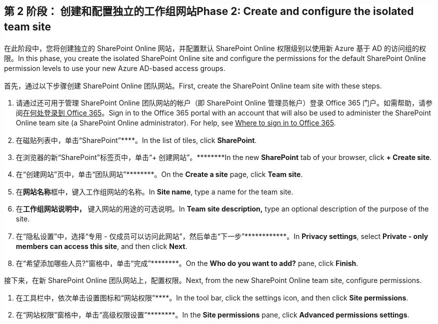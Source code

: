 ## <a name="phase-2-create-and-configure-the-isolated-team-site"></a><span data-ttu-id="1be36-165">第 2 阶段： 创建和配置独立的工作组网站</span><span class="sxs-lookup"><span data-stu-id="1be36-165">Phase 2: Create and configure the isolated team site</span></span>

<span data-ttu-id="1be36-166">在此阶段中，您将创建独立的 SharePoint Online 网站，并配置默认 SharePoint Online 权限级别以使用新 Azure 基于 AD 的访问组的权限。</span><span class="sxs-lookup"><span data-stu-id="1be36-166">In this phase, you create the isolated SharePoint Online site and configure the permissions for the default SharePoint Online permission levels to use your new Azure AD-based access groups.</span></span>
  
<span data-ttu-id="1be36-167">首先，通过以下步骤创建 SharePoint Online 团队网站。</span><span class="sxs-lookup"><span data-stu-id="1be36-167">First, create the SharePoint Online team site with these steps.</span></span>
  
1. <span data-ttu-id="1be36-p108">请通过还可用于管理 SharePoint Online 团队网站的帐户（即 SharePoint Online 管理员帐户）登录 Office 365 门户。如需帮助，请参阅[在何处登录到 Office 365](https://support.office.com/Article/Where-to-sign-in-to-Office-365-e9eb7d51-5430-4929-91ab-6157c5a050b4)。</span><span class="sxs-lookup"><span data-stu-id="1be36-p108">Sign in to the Office 365 portal with an account that will also be used to administer the SharePoint Online team site (a SharePoint Online administrator). For help, see [Where to sign in to Office 365](https://support.office.com/Article/Where-to-sign-in-to-Office-365-e9eb7d51-5430-4929-91ab-6157c5a050b4).</span></span>
    
2. <span data-ttu-id="1be36-170">在磁贴列表中，单击“SharePoint”****。</span><span class="sxs-lookup"><span data-stu-id="1be36-170">In the list of tiles, click **SharePoint**.</span></span>
    
3. <span data-ttu-id="1be36-171">在浏览器的新“SharePoint”标签页中，单击“+ 创建网站”。********</span><span class="sxs-lookup"><span data-stu-id="1be36-171">In the new **SharePoint** tab of your browser, click **+ Create site**.</span></span>
    
4. <span data-ttu-id="1be36-172">在“创建网站”页中，单击“团队网站”********。</span><span class="sxs-lookup"><span data-stu-id="1be36-172">On the **Create a site** page, click **Team site**.</span></span>
    
5. <span data-ttu-id="1be36-173">在**网站名称**框中，键入工作组网站的名称。</span><span class="sxs-lookup"><span data-stu-id="1be36-173">In **Site name**, type a name for the team site.</span></span> 
    
6. <span data-ttu-id="1be36-174">在**工作组网站说明中，** 键入网站的用途的可选说明。</span><span class="sxs-lookup"><span data-stu-id="1be36-174">In **Team site description,** type an optional description of the purpose of the site.</span></span>
    
7. <span data-ttu-id="1be36-175">在“隐私设置”中，选择“专用 - 仅成员可以访问此网站”，然后单击“下一步”************。</span><span class="sxs-lookup"><span data-stu-id="1be36-175">In **Privacy settings**, select **Private - only members can access this site**, and then click **Next**.</span></span>
    
8. <span data-ttu-id="1be36-176">在“希望添加哪些人员?”窗格中，单击“完成”********。</span><span class="sxs-lookup"><span data-stu-id="1be36-176">On the **Who do you want to add?** pane, click **Finish**.</span></span>
    
<span data-ttu-id="1be36-177">接下来，在新 SharePoint Online 团队网站上，配置权限。</span><span class="sxs-lookup"><span data-stu-id="1be36-177">Next, from the new SharePoint Online team site, configure permissions.</span></span>
  
1. <span data-ttu-id="1be36-178">在工具栏中，依次单击设置图标和“网站权限”****。</span><span class="sxs-lookup"><span data-stu-id="1be36-178">In the tool bar, click the settings icon, and then click **Site permissions**.</span></span>
    
2. <span data-ttu-id="1be36-179">在“网站权限”窗格中，单击“高级权限设置”********。</span><span class="sxs-lookup"><span data-stu-id="1be36-179">In the **Site permissions** pane, click **Advanced permissions settings**.</span></span>
    